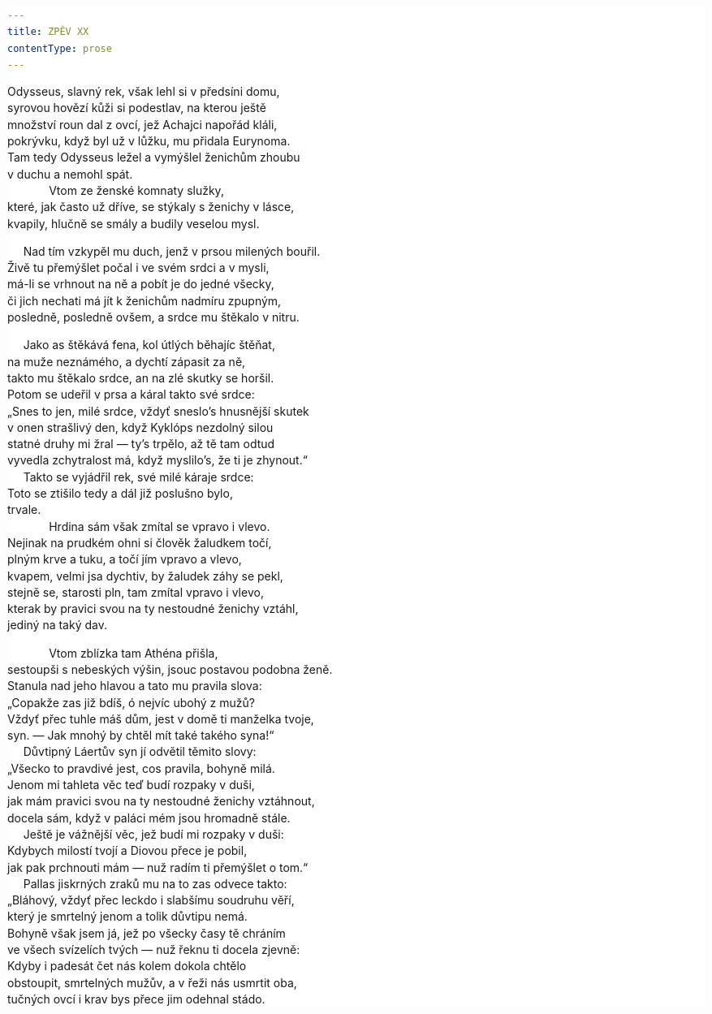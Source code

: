 ```yaml
---
title: ZPĚV XX
contentType: prose
---
```


<section>

Odysseus, slavný rek, však lehl si v předsíni domu,  
syrovou hovězí kůži si podestlav, na kterou ještě  
množství roun dal z ovcí, jež Achajci napořád kláli,  
pokrývku, když byl už v lůžku, mu přidala Eurynoma.  
Tam tedy Odysseus ležel a vymýšlel ženichům zhoubu  
v duchu a nemohl spát.  
             Vtom ze ženské komnaty služky,  
které, jak často už dříve, se stýkaly s ženichy v lásce,  
kvapily, hlučně se smály a budily veselou mysl.

     Nad tím vzkypěl mu duch, jenž v prsou milených bouřil.  
Živě tu přemýšlet počal i ve svém srdci a v mysli,  
má-li se vrhnout na ně a pobít je do jedné všecky,  
či jich nechati má jít k ženichům nadmíru zpupným,  
posledně, posledně ovšem, a srdce mu štěkalo v nitru.

     Jako as štěkává fena, kol útlých běhajíc štěňat,  
na muže neznámého, a dychtí zápasit za ně,  
takto mu štěkalo srdce, an na zlé skutky se horšil.  
Potom se udeřil v prsa a káral takto své srdce:  
„Snes to jen, milé srdce, vždyť sneslo’s hnusnější skutek  
v onen strašlivý den, když Kyklóps nezdolný silou  
statné druhy mi žral — ty’s trpělo, až tě tam odtud  
vyvedla zchytralost má, když myslilo’s, že ti je zhynout.“  
     Takto se vyjádřil rek, své milé káraje srdce:  
Toto se ztišilo tedy a dál již poslušno bylo,  
trvale.  
             Hrdina sám však zmítal se vpravo i vlevo.  
Nejinak na prudkém ohni si člověk žaludkem točí,  
plným krve a tuku, a točí jím vpravo a vlevo,  
kvapem, velmi jsa dychtiv, by žaludek záhy se pekl,  
stejně se, starosti pln, tam zmítal vpravo i vlevo,  
kterak by pravici svou na ty nestoudné ženichy vztáhl,  
jediný na taký dav.

             Vtom zblízka tam Athéna přišla,  
sestoupši s nebeských výšin, jsouc postavou podobna ženě.  
Stanula nad jeho hlavou a tato mu pravila slova:  
„Copakže zas již bdíš, ó nejvíc ubohý z mužů?  
Vždyť přec tuhle máš dům, jest v domě ti manželka tvoje,  
syn. — Jak mnohý by chtěl mít také takého syna!“  
     Důvtipný Láertův syn jí odvětil těmito slovy:  
„Všecko to pravdivé jest, cos pravila, bohyně milá.  
Jenom mi tahleta věc teď budí rozpaky v duši,  
jak mám pravici svou na ty nestoudné ženichy vztáhnout,  
docela sám, když v paláci mém jsou hromadně stále.  
     Ještě je vážnější věc, jež budí mi rozpaky v duši:  
Kdybych milostí tvojí a Diovou přece je pobil,  
jak pak prchnouti mám — nuž radím ti přemýšlet o tom.“  
     Pallas jiskrných zraků mu na to zas odvece takto:  
„Bláhový, vždyť přec leckdo i slabšímu soudruhu věří,  
který je smrtelný jenom a tolik důvtipu nemá.  
Bohyně však jsem já, jež po všecky časy tě chráním  
ve všech svízelích tvých — nuž řeknu ti docela zjevně:  
Kdyby i padesát čet nás kolem dokola chtělo  
obstoupit, smrtelných mužův, a v řeži nás usmrtit oba,  
tučných ovcí i krav bys přece jim odehnal stádo.  